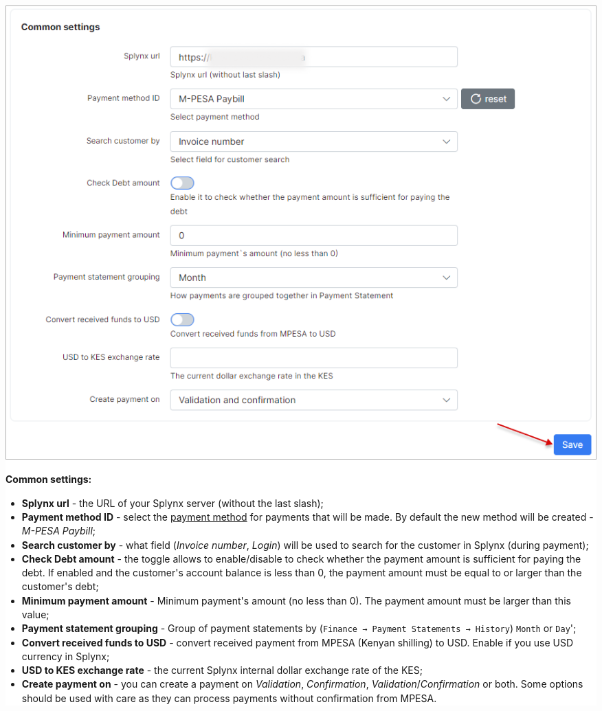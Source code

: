 ![(image)](mpesa_config4.png)





**Common settings:**

- **Splynx url** - the URL of your Splynx server (without the last slash);
- **Payment method ID** - select the [payment method](configuration/finance/payment_methods/payment_methods.md) for payments that will be made. By default the new method will be created - *M-PESA Paybill*;
- **Search customer by** - what field (*Invoice number*, *Login*) will be used to search for the customer in Splynx (during payment);
- **Check Debt amount** - the toggle allows to enable/disable to check whether the payment amount is sufficient for paying the debt. If enabled and the customer's account balance is less than 0, the payment amount must be equal to or larger than the customer's debt;
- **Minimum payment amount** - Minimum payment's amount (no less than 0). The payment amount must be larger than this value;
- **Payment statement grouping** - Group of payment statements by (`Finance → Payment Statements → History`) `Month` or `Day`';
- **Convert received funds to USD** - convert received payment from MPESA (Kenyan shilling) to USD. Enable if you use USD currency in Splynx;
- **USD to KES exchange rate** - the current Splynx internal dollar exchange rate of the KES;
- **Create payment on** - you can create a payment on *Validation*, *Confirmation*, *Validation*/*Confirmation* or both. Some options should be used with care as they can process payments without confirmation from MPESA.
